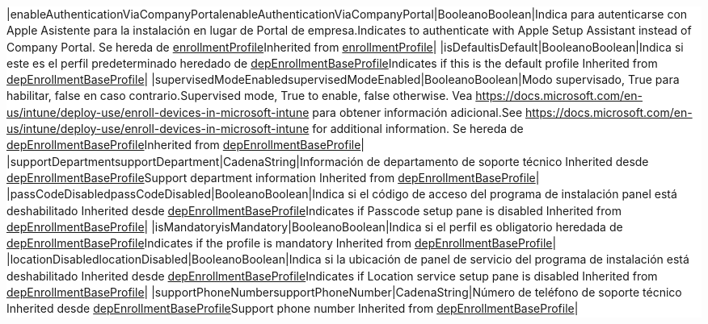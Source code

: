 |<span data-ttu-id="71d2f-149">enableAuthenticationViaCompanyPortal</span><span class="sxs-lookup"><span data-stu-id="71d2f-149">enableAuthenticationViaCompanyPortal</span></span>|<span data-ttu-id="71d2f-150">Booleano</span><span class="sxs-lookup"><span data-stu-id="71d2f-150">Boolean</span></span>|<span data-ttu-id="71d2f-151">Indica para autenticarse con Apple Asistente para la instalación en lugar de Portal de empresa.</span><span class="sxs-lookup"><span data-stu-id="71d2f-151">Indicates to authenticate with Apple Setup Assistant instead of Company Portal.</span></span> <span data-ttu-id="71d2f-152">Se hereda de [enrollmentProfile](../resources/intune-enrollment-enrollmentprofile.md)</span><span class="sxs-lookup"><span data-stu-id="71d2f-152">Inherited from [enrollmentProfile](../resources/intune-enrollment-enrollmentprofile.md)</span></span>|
|<span data-ttu-id="71d2f-153">isDefault</span><span class="sxs-lookup"><span data-stu-id="71d2f-153">isDefault</span></span>|<span data-ttu-id="71d2f-154">Booleano</span><span class="sxs-lookup"><span data-stu-id="71d2f-154">Boolean</span></span>|<span data-ttu-id="71d2f-155">Indica si este es el perfil predeterminado heredado de [depEnrollmentBaseProfile](../resources/intune-enrollment-depenrollmentbaseprofile.md)</span><span class="sxs-lookup"><span data-stu-id="71d2f-155">Indicates if this is the default profile Inherited from [depEnrollmentBaseProfile](../resources/intune-enrollment-depenrollmentbaseprofile.md)</span></span>|
|<span data-ttu-id="71d2f-156">supervisedModeEnabled</span><span class="sxs-lookup"><span data-stu-id="71d2f-156">supervisedModeEnabled</span></span>|<span data-ttu-id="71d2f-157">Booleano</span><span class="sxs-lookup"><span data-stu-id="71d2f-157">Boolean</span></span>|<span data-ttu-id="71d2f-158">Modo supervisado, True para habilitar, false en caso contrario.</span><span class="sxs-lookup"><span data-stu-id="71d2f-158">Supervised mode, True to enable, false otherwise.</span></span> <span data-ttu-id="71d2f-159">Vea https://docs.microsoft.com/en-us/intune/deploy-use/enroll-devices-in-microsoft-intune para obtener información adicional.</span><span class="sxs-lookup"><span data-stu-id="71d2f-159">See https://docs.microsoft.com/en-us/intune/deploy-use/enroll-devices-in-microsoft-intune for additional information.</span></span> <span data-ttu-id="71d2f-160">Se hereda de [depEnrollmentBaseProfile](../resources/intune-enrollment-depenrollmentbaseprofile.md)</span><span class="sxs-lookup"><span data-stu-id="71d2f-160">Inherited from [depEnrollmentBaseProfile](../resources/intune-enrollment-depenrollmentbaseprofile.md)</span></span>|
|<span data-ttu-id="71d2f-161">supportDepartment</span><span class="sxs-lookup"><span data-stu-id="71d2f-161">supportDepartment</span></span>|<span data-ttu-id="71d2f-162">Cadena</span><span class="sxs-lookup"><span data-stu-id="71d2f-162">String</span></span>|<span data-ttu-id="71d2f-163">Información de departamento de soporte técnico Inherited desde [depEnrollmentBaseProfile](../resources/intune-enrollment-depenrollmentbaseprofile.md)</span><span class="sxs-lookup"><span data-stu-id="71d2f-163">Support department information Inherited from [depEnrollmentBaseProfile](../resources/intune-enrollment-depenrollmentbaseprofile.md)</span></span>|
|<span data-ttu-id="71d2f-164">passCodeDisabled</span><span class="sxs-lookup"><span data-stu-id="71d2f-164">passCodeDisabled</span></span>|<span data-ttu-id="71d2f-165">Booleano</span><span class="sxs-lookup"><span data-stu-id="71d2f-165">Boolean</span></span>|<span data-ttu-id="71d2f-166">Indica si el código de acceso del programa de instalación panel está deshabilitado Inherited desde [depEnrollmentBaseProfile](../resources/intune-enrollment-depenrollmentbaseprofile.md)</span><span class="sxs-lookup"><span data-stu-id="71d2f-166">Indicates if Passcode setup pane is disabled Inherited from [depEnrollmentBaseProfile](../resources/intune-enrollment-depenrollmentbaseprofile.md)</span></span>|
|<span data-ttu-id="71d2f-167">isMandatory</span><span class="sxs-lookup"><span data-stu-id="71d2f-167">isMandatory</span></span>|<span data-ttu-id="71d2f-168">Booleano</span><span class="sxs-lookup"><span data-stu-id="71d2f-168">Boolean</span></span>|<span data-ttu-id="71d2f-169">Indica si el perfil es obligatorio heredada de [depEnrollmentBaseProfile](../resources/intune-enrollment-depenrollmentbaseprofile.md)</span><span class="sxs-lookup"><span data-stu-id="71d2f-169">Indicates if the profile is mandatory Inherited from [depEnrollmentBaseProfile](../resources/intune-enrollment-depenrollmentbaseprofile.md)</span></span>|
|<span data-ttu-id="71d2f-170">locationDisabled</span><span class="sxs-lookup"><span data-stu-id="71d2f-170">locationDisabled</span></span>|<span data-ttu-id="71d2f-171">Booleano</span><span class="sxs-lookup"><span data-stu-id="71d2f-171">Boolean</span></span>|<span data-ttu-id="71d2f-172">Indica si la ubicación de panel de servicio del programa de instalación está deshabilitado Inherited desde [depEnrollmentBaseProfile](../resources/intune-enrollment-depenrollmentbaseprofile.md)</span><span class="sxs-lookup"><span data-stu-id="71d2f-172">Indicates if Location service setup pane is disabled Inherited from [depEnrollmentBaseProfile](../resources/intune-enrollment-depenrollmentbaseprofile.md)</span></span>|
|<span data-ttu-id="71d2f-173">supportPhoneNumber</span><span class="sxs-lookup"><span data-stu-id="71d2f-173">supportPhoneNumber</span></span>|<span data-ttu-id="71d2f-174">Cadena</span><span class="sxs-lookup"><span data-stu-id="71d2f-174">String</span></span>|<span data-ttu-id="71d2f-175">Número de teléfono de soporte técnico Inherited desde [depEnrollmentBaseProfile](../resources/intune-enrollment-depenrollmentbaseprofile.md)</span><span class="sxs-lookup"><span data-stu-id="71d2f-175">Support phone number Inherited from [depEnrollmentBaseProfile](../resources/intune-enrollment-depenrollmentbaseprofile.md)</span></span>|